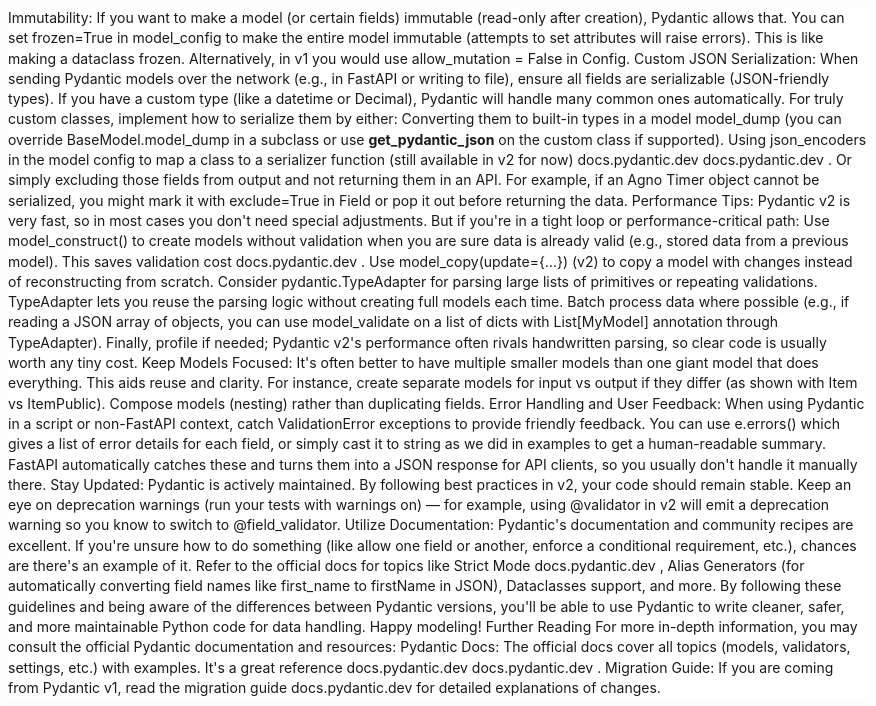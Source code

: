 Immutability: If you want to make a model (or certain fields) immutable (read-only after creation), Pydantic allows that. You can set frozen=True in model_config to make the entire model immutable (attempts to set attributes will raise errors). This is like making a dataclass frozen. Alternatively, in v1 you would use allow_mutation = False in Config.
Custom JSON Serialization: When sending Pydantic models over the network (e.g., in FastAPI or writing to file), ensure all fields are serializable (JSON-friendly types). If you have a custom type (like a datetime or Decimal), Pydantic will handle many common ones automatically. For truly custom classes, implement how to serialize them by either:
Converting them to built-in types in a model model_dump (you can override BaseModel.model_dump in a subclass or use __get_pydantic_json__ on the custom class if supported).
Using json_encoders in the model config to map a class to a serializer function (still available in v2 for now)
docs.pydantic.dev
docs.pydantic.dev
.
Or simply excluding those fields from output and not returning them in an API. For example, if an Agno Timer object cannot be serialized, you might mark it with exclude=True in Field or pop it out before returning the data.
Performance Tips: Pydantic v2 is very fast, so in most cases you don't need special adjustments. But if you're in a tight loop or performance-critical path:
Use model_construct() to create models without validation when you are sure data is already valid (e.g., stored data from a previous model). This saves validation cost
docs.pydantic.dev
.
Use model_copy(update={...}) (v2) to copy a model with changes instead of reconstructing from scratch.
Consider pydantic.TypeAdapter for parsing large lists of primitives or repeating validations. TypeAdapter lets you reuse the parsing logic without creating full models each time.
Batch process data where possible (e.g., if reading a JSON array of objects, you can use model_validate on a list of dicts with List[MyModel] annotation through TypeAdapter).
Finally, profile if needed; Pydantic v2's performance often rivals handwritten parsing, so clear code is usually worth any tiny cost.
Keep Models Focused: It's often better to have multiple smaller models than one giant model that does everything. This aids reuse and clarity. For instance, create separate models for input vs output if they differ (as shown with Item vs ItemPublic). Compose models (nesting) rather than duplicating fields.
Error Handling and User Feedback: When using Pydantic in a script or non-FastAPI context, catch ValidationError exceptions to provide friendly feedback. You can use e.errors() which gives a list of error details for each field, or simply cast it to string as we did in examples to get a human-readable summary. FastAPI automatically catches these and turns them into a JSON response for API clients, so you usually don't handle it manually there.
Stay Updated: Pydantic is actively maintained. By following best practices in v2, your code should remain stable. Keep an eye on deprecation warnings (run your tests with warnings on) — for example, using @validator in v2 will emit a deprecation warning so you know to switch to @field_validator.
Utilize Documentation: Pydantic's documentation and community recipes are excellent. If you're unsure how to do something (like allow one field or another, enforce a conditional requirement, etc.), chances are there's an example of it. Refer to the official docs for topics like Strict Mode
docs.pydantic.dev
, Alias Generators (for automatically converting field names like first_name to firstName in JSON), Dataclasses support, and more.
By following these guidelines and being aware of the differences between Pydantic versions, you'll be able to use Pydantic to write cleaner, safer, and more maintainable Python code for data handling. Happy modeling!
Further Reading
For more in-depth information, you may consult the official Pydantic documentation and resources:
Pydantic Docs: The official docs cover all topics (models, validators, settings, etc.) with examples. It's a great reference
docs.pydantic.dev
docs.pydantic.dev
.
Migration Guide: If you are coming from Pydantic v1, read the migration guide
docs.pydantic.dev
 for detailed explanations of changes.